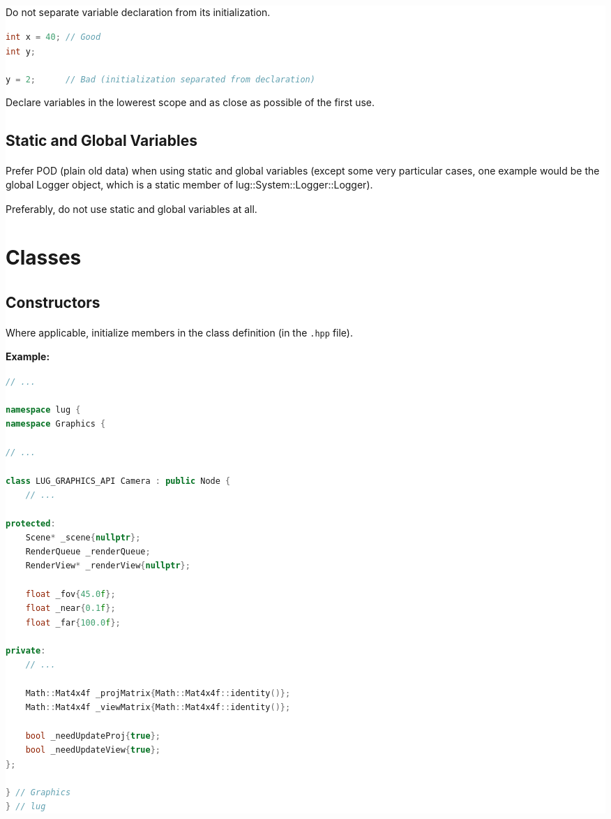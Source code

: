 Do not separate variable declaration from its initialization.

```cpp
int x = 40; // Good
int y;

y = 2;      // Bad (initialization separated from declaration)
```

Declare variables in the lowerest scope and as close as possible of the first use.

## Static and Global Variables

Prefer POD (plain old data) when using static and global variables (except some very particular cases, one example would be the global Logger object, which is a static member of lug::System::Logger::Logger).

Preferably, do not use static and global variables at all.

# Classes

## Constructors

Where applicable, initialize members in the class definition (in the `.hpp` file).

**Example:**

```cpp
// ...

namespace lug {
namespace Graphics {

// ...

class LUG_GRAPHICS_API Camera : public Node {
    // ...

protected:
    Scene* _scene{nullptr};
    RenderQueue _renderQueue;
    RenderView* _renderView{nullptr};

    float _fov{45.0f};
    float _near{0.1f};
    float _far{100.0f};

private:
    // ...

    Math::Mat4x4f _projMatrix{Math::Mat4x4f::identity()};
    Math::Mat4x4f _viewMatrix{Math::Mat4x4f::identity()};

    bool _needUpdateProj{true};
    bool _needUpdateView{true};
};

} // Graphics
} // lug
```
